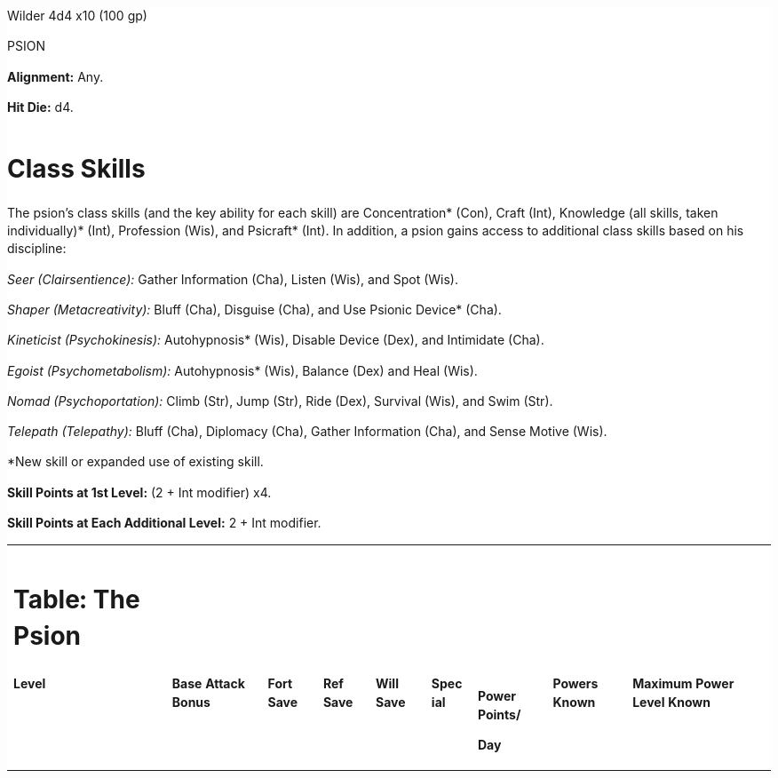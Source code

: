 <tr class="even">
<td>Wilder</td>
<td>4d4 x10 (100 gp)</td>
</tr>
</tbody>
</table>

PSION

**Alignment:** Any.

**Hit Die:** d4.

# Class Skills

The psion’s class skills (and the key ability for each skill) are
Concentration\* (Con), Craft (Int), Knowledge (all skills, taken
individually)\* (Int), Profession (Wis), and Psicraft\* (Int). In
addition, a psion gains access to additional class skills based on his
discipline:

*Seer (Clairsentience):* Gather Information (Cha), Listen (Wis), and
Spot (Wis).

*Shaper (Metacreativity):* Bluff (Cha), Disguise (Cha), and Use Psionic
Device\* (Cha).

*Kineticist (Psychokinesis):* Autohypnosis\* (Wis), Disable Device
(Dex), and Intimidate (Cha).

*Egoist (Psychometabolism):* Autohypnosis\* (Wis), Balance (Dex) and
Heal (Wis).

*Nomad (Psychoportation):* Climb (Str), Jump (Str), Ride (Dex), Survival
(Wis), and Swim (Str).

*Telepath (Telepathy):* Bluff (Cha), Diplomacy (Cha), Gather Information
(Cha), and Sense Motive (Wis).

\*New skill or expanded use of existing skill.

**Skill Points at 1st Level:** (2 + Int modifier) x4.

**Skill Points at Each Additional Level:** 2 + Int modifier.

<table>
<tbody>
<tr class="odd">
<td><h1 id="table-the-psion">Table: The Psion</h1></td>
<td></td>
<td></td>
<td></td>
<td></td>
<td></td>
<td></td>
<td></td>
<td></td>
</tr>
<tr class="even">
<td><strong>Level</strong></td>
<td><strong>Base Attack Bonus</strong></td>
<td><strong>Fort Save</strong></td>
<td><strong>Ref Save</strong></td>
<td><strong>Will Save</strong></td>
<td><strong>Special</strong></td>
<td><p><strong>Power Points/</strong></p>
<p><strong>Day</strong></p></td>
<td><strong>Powers Known</strong></td>
<td><strong>Maximum Power Level Known</strong></td>